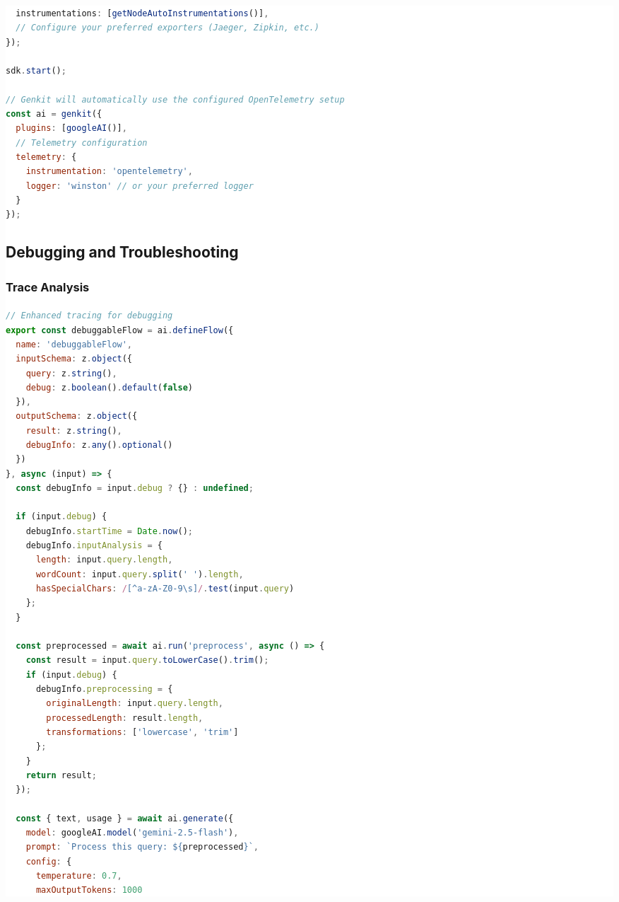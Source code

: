 ```javascript
  instrumentations: [getNodeAutoInstrumentations()],
  // Configure your preferred exporters (Jaeger, Zipkin, etc.)
});

sdk.start();

// Genkit will automatically use the configured OpenTelemetry setup
const ai = genkit({
  plugins: [googleAI()],
  // Telemetry configuration
  telemetry: {
    instrumentation: 'opentelemetry',
    logger: 'winston' // or your preferred logger
  }
});
```

## Debugging and Troubleshooting

### Trace Analysis
```javascript
// Enhanced tracing for debugging
export const debuggableFlow = ai.defineFlow({
  name: 'debuggableFlow',
  inputSchema: z.object({ 
    query: z.string(),
    debug: z.boolean().default(false)
  }),
  outputSchema: z.object({ 
    result: z.string(),
    debugInfo: z.any().optional()
  })
}, async (input) => {
  const debugInfo = input.debug ? {} : undefined;
  
  if (input.debug) {
    debugInfo.startTime = Date.now();
    debugInfo.inputAnalysis = {
      length: input.query.length,
      wordCount: input.query.split(' ').length,
      hasSpecialChars: /[^a-zA-Z0-9\s]/.test(input.query)
    };
  }

  const preprocessed = await ai.run('preprocess', async () => {
    const result = input.query.toLowerCase().trim();
    if (input.debug) {
      debugInfo.preprocessing = {
        originalLength: input.query.length,
        processedLength: result.length,
        transformations: ['lowercase', 'trim']
      };
    }
    return result;
  });

  const { text, usage } = await ai.generate({
    model: googleAI.model('gemini-2.5-flash'),
    prompt: `Process this query: ${preprocessed}`,
    config: {
      temperature: 0.7,
      maxOutputTokens: 1000
```
